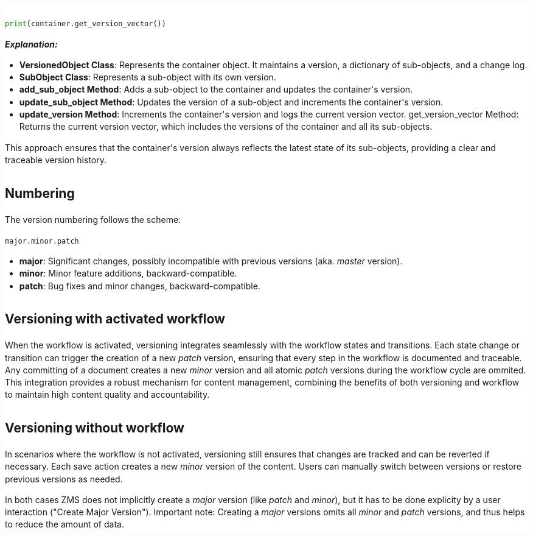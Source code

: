 ```py

print(container.get_version_vector())
```

_**Explanation:**_

* **VersionedObject Class**: Represents the container object. It maintains a version, a dictionary of sub-objects, and a change log.
* **SubObject Class**: Represents a sub-object with its own version.
* **add_sub_object Method**: Adds a sub-object to the container and updates the container's version.
* **update_sub_object Method**: Updates the version of a sub-object and increments the container's version.
* **update_version Method**: Increments the container's version and logs the current version vector.
get_version_vector Method: Returns the current version vector, which includes the versions of the container and all its sub-objects.

This approach ensures that the container's version always reflects the latest state of its sub-objects, providing a clear and traceable version history.



## Numbering

The version numbering follows the scheme:

```
major.minor.patch
```

* **major**: Significant changes, possibly incompatible with previous versions (aka. _master_ version).
* **minor**: Minor feature additions, backward-compatible.
* **patch**: Bug fixes and minor changes, backward-compatible.

## Versioning with activated workflow

When the workflow is activated, versioning integrates seamlessly with the workflow states and transitions. Each state change or transition can trigger the creation of a new _patch_ version, ensuring that every step in the workflow is documented and traceable. Any committing of a document creates a new _minor_ version and all atomic _patch_ versions during the workflow cycle are ommited.
This integration provides a robust mechanism for content management, combining the benefits of both versioning and workflow to maintain high content quality and accountability.

## Versioning without workflow

In scenarios where the workflow is not activated, versioning still ensures that changes are tracked and can be reverted if necessary. Each save action creates a new _minor_ version of the content. Users can manually switch between versions or restore previous versions as needed.

In both cases ZMS does not implicitly create a  _major_ version  (like _patch_ and _minor_), but it has to be done explicity by a user interaction ("Create Major Version"). Important note: Creating a _major_ versions omits all _minor_ and _patch_ versions, and thus helps to reduce the amount of data.

